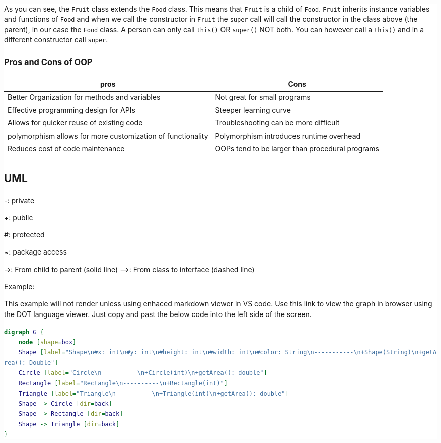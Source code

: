 As you can see, the ```Fruit``` class extends the ```Food``` class. This means that
```Fruit``` is a child of ```Food```. ```Fruit``` inherits instance variables and functions
of ```Food``` and when we call the constructor in ```Fruit``` the ```super``` call will call
the constructor in the class above (the parent), in our case the ```Food``` class. A person
can only call ```this()``` OR ```super()``` NOT both. You can however call a ```this()``` and
in a different constructor call ```super```.

### Pros and Cons of OOP

|    pros    |    Cons    |
|------------|------------|
|    Better Organization for methods and variables    |   Not great for small programs     |
|    Effective programming design for APIs            |     Steeper learning curve    |
|    Allows for quicker reuse of existing code        |      Troubleshooting can be more difficult   |
|    polymorphism allows for more customization of functionality | Polymorphism introduces runtime overhead|
|    Reduces cost of code maintenance | OOPs tend to be larger than procedural programs |

## UML

-: private

+: public

\#: protected

~: package access

->: From child to parent (solid line)
-->: From class to interface (dashed line)

Example:

This example will not render unless using enhaced markdown viewer in VS code. Use [this link](http://magjac.com/graphviz-visual-editor/) to view the graph in browser using the DOT language viewer. Just copy and past the below code into the left side of the screen.


```dot
digraph G {
    node [shape=box]
    Shape [label="Shape\n#x: int\n#y: int\n#height: int\n#width: int\n#color: String\n-----------\n+Shape(String)\n+getArea(): Double"]
    Circle [label="Circle\n----------\n+Circle(int)\n+getArea(): double"]
    Rectangle [label="Rectangle\n----------\n+Rectangle(int)"]
    Triangle [label="Triangle\n----------\n+Triangle(int)\n+getArea(): double"]
    Shape -> Circle [dir=back]
    Shape -> Rectangle [dir=back]
    Shape -> Triangle [dir=back]
}
```
